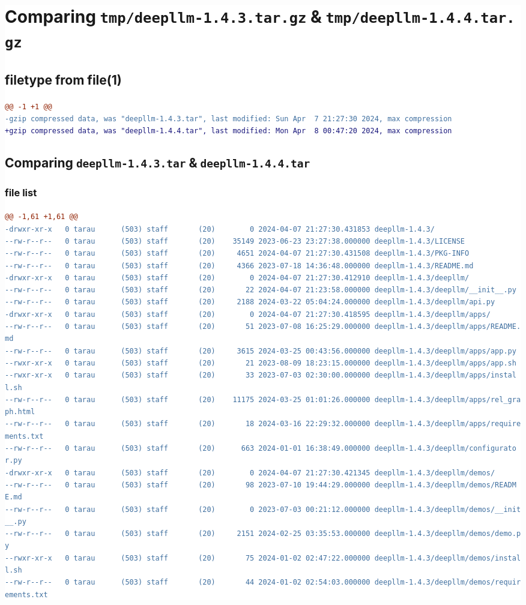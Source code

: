 # Comparing `tmp/deepllm-1.4.3.tar.gz` & `tmp/deepllm-1.4.4.tar.gz`

## filetype from file(1)

```diff
@@ -1 +1 @@
-gzip compressed data, was "deepllm-1.4.3.tar", last modified: Sun Apr  7 21:27:30 2024, max compression
+gzip compressed data, was "deepllm-1.4.4.tar", last modified: Mon Apr  8 00:47:20 2024, max compression
```

## Comparing `deepllm-1.4.3.tar` & `deepllm-1.4.4.tar`

### file list

```diff
@@ -1,61 +1,61 @@
-drwxr-xr-x   0 tarau      (503) staff       (20)        0 2024-04-07 21:27:30.431853 deepllm-1.4.3/
--rw-r--r--   0 tarau      (503) staff       (20)    35149 2023-06-23 23:27:38.000000 deepllm-1.4.3/LICENSE
--rw-r--r--   0 tarau      (503) staff       (20)     4651 2024-04-07 21:27:30.431508 deepllm-1.4.3/PKG-INFO
--rw-r--r--   0 tarau      (503) staff       (20)     4366 2023-07-18 14:36:48.000000 deepllm-1.4.3/README.md
-drwxr-xr-x   0 tarau      (503) staff       (20)        0 2024-04-07 21:27:30.412910 deepllm-1.4.3/deepllm/
--rw-r--r--   0 tarau      (503) staff       (20)       22 2024-04-07 21:23:58.000000 deepllm-1.4.3/deepllm/__init__.py
--rw-r--r--   0 tarau      (503) staff       (20)     2188 2024-03-22 05:04:24.000000 deepllm-1.4.3/deepllm/api.py
-drwxr-xr-x   0 tarau      (503) staff       (20)        0 2024-04-07 21:27:30.418595 deepllm-1.4.3/deepllm/apps/
--rw-r--r--   0 tarau      (503) staff       (20)       51 2023-07-08 16:25:29.000000 deepllm-1.4.3/deepllm/apps/README.md
--rw-r--r--   0 tarau      (503) staff       (20)     3615 2024-03-25 00:43:56.000000 deepllm-1.4.3/deepllm/apps/app.py
--rwxr-xr-x   0 tarau      (503) staff       (20)       21 2023-08-09 18:23:15.000000 deepllm-1.4.3/deepllm/apps/app.sh
--rwxr-xr-x   0 tarau      (503) staff       (20)       33 2023-07-03 02:30:00.000000 deepllm-1.4.3/deepllm/apps/install.sh
--rw-r--r--   0 tarau      (503) staff       (20)    11175 2024-03-25 01:01:26.000000 deepllm-1.4.3/deepllm/apps/rel_graph.html
--rw-r--r--   0 tarau      (503) staff       (20)       18 2024-03-16 22:29:32.000000 deepllm-1.4.3/deepllm/apps/requirements.txt
--rw-r--r--   0 tarau      (503) staff       (20)      663 2024-01-01 16:38:49.000000 deepllm-1.4.3/deepllm/configurator.py
-drwxr-xr-x   0 tarau      (503) staff       (20)        0 2024-04-07 21:27:30.421345 deepllm-1.4.3/deepllm/demos/
--rw-r--r--   0 tarau      (503) staff       (20)       98 2023-07-10 19:44:29.000000 deepllm-1.4.3/deepllm/demos/README.md
--rw-r--r--   0 tarau      (503) staff       (20)        0 2023-07-03 00:21:12.000000 deepllm-1.4.3/deepllm/demos/__init__.py
--rw-r--r--   0 tarau      (503) staff       (20)     2151 2024-02-25 03:35:53.000000 deepllm-1.4.3/deepllm/demos/demo.py
--rwxr-xr-x   0 tarau      (503) staff       (20)       75 2024-01-02 02:47:22.000000 deepllm-1.4.3/deepllm/demos/install.sh
--rw-r--r--   0 tarau      (503) staff       (20)       44 2024-01-02 02:54:03.000000 deepllm-1.4.3/deepllm/demos/requirements.txt
```